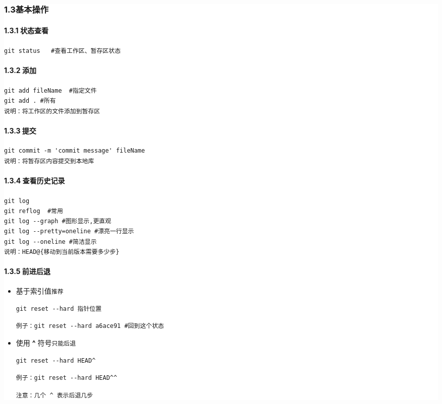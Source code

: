 ### 1.3基本操作

#### 1.3.1 状态查看

```
git status   #查看工作区、暂存区状态
```

#### 1.3.2 添加

```
git add fileName  #指定文件
git add . #所有
说明：将工作区的文件添加到暂存区
```

#### 1.3.3 提交

```
git commit -m 'commit message' fileName
说明：将暂存区内容提交到本地库
```

#### 1.3.4 查看历史记录

```shell
git log 
git reflog  #常用
git log --graph #图形显示,更直观
git log --pretty=oneline #漂亮一行显示
git log --oneline #简洁显示
说明：HEAD@{移动到当前版本需要多少步}
```

#### 1.3.5 前进后退

- 基于索引值`推荐`

  ```
  git reset --hard 指针位置
  ```

  ```
  例子：git reset --hard a6ace91 #回到这个状态
  ```

- 使用 **^** 符号`只能后退`

  ```
  git reset --hard HEAD^
  ```

  ```
  例子：git reset --hard HEAD^^
  ```

  ```
  注意：几个 ^ 表示后退几步
  ```
